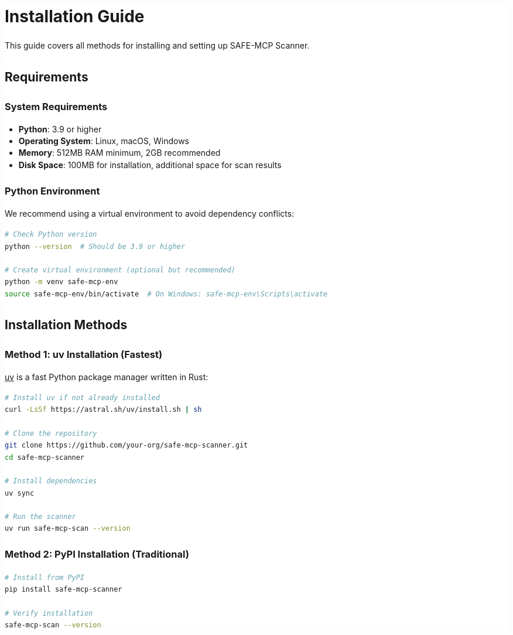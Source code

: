 # Installation Guide

This guide covers all methods for installing and setting up SAFE-MCP Scanner.

## Requirements

### System Requirements
- **Python**: 3.9 or higher
- **Operating System**: Linux, macOS, Windows
- **Memory**: 512MB RAM minimum, 2GB recommended
- **Disk Space**: 100MB for installation, additional space for scan results

### Python Environment
We recommend using a virtual environment to avoid dependency conflicts:

```bash
# Check Python version
python --version  # Should be 3.9 or higher

# Create virtual environment (optional but recommended)
python -m venv safe-mcp-env
source safe-mcp-env/bin/activate  # On Windows: safe-mcp-env\Scripts\activate
```

## Installation Methods

### Method 1: uv Installation (Fastest)

[uv](https://github.com/astral-sh/uv) is a fast Python package manager written in Rust:

```bash
# Install uv if not already installed
curl -LsSf https://astral.sh/uv/install.sh | sh

# Clone the repository
git clone https://github.com/your-org/safe-mcp-scanner.git
cd safe-mcp-scanner

# Install dependencies
uv sync

# Run the scanner
uv run safe-mcp-scan --version
```

### Method 2: PyPI Installation (Traditional)

```bash
# Install from PyPI
pip install safe-mcp-scanner

# Verify installation
safe-mcp-scan --version
```
